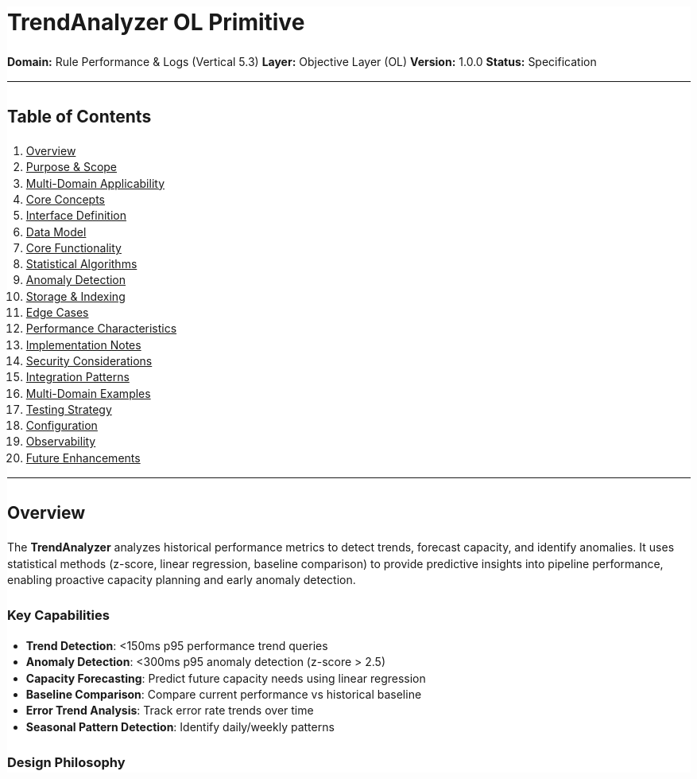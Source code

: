 # TrendAnalyzer OL Primitive

**Domain:** Rule Performance & Logs (Vertical 5.3)
**Layer:** Objective Layer (OL)
**Version:** 1.0.0
**Status:** Specification

---

## Table of Contents

1. [Overview](#overview)
2. [Purpose & Scope](#purpose--scope)
3. [Multi-Domain Applicability](#multi-domain-applicability)
4. [Core Concepts](#core-concepts)
5. [Interface Definition](#interface-definition)
6. [Data Model](#data-model)
7. [Core Functionality](#core-functionality)
8. [Statistical Algorithms](#statistical-algorithms)
9. [Anomaly Detection](#anomaly-detection)
10. [Storage & Indexing](#storage--indexing)
11. [Edge Cases](#edge-cases)
12. [Performance Characteristics](#performance-characteristics)
13. [Implementation Notes](#implementation-notes)
14. [Security Considerations](#security-considerations)
15. [Integration Patterns](#integration-patterns)
16. [Multi-Domain Examples](#multi-domain-examples)
17. [Testing Strategy](#testing-strategy)
18. [Configuration](#configuration)
19. [Observability](#observability)
20. [Future Enhancements](#future-enhancements)

---

## Overview

The **TrendAnalyzer** analyzes historical performance metrics to detect trends, forecast capacity, and identify anomalies. It uses statistical methods (z-score, linear regression, baseline comparison) to provide predictive insights into pipeline performance, enabling proactive capacity planning and early anomaly detection.

### Key Capabilities

- **Trend Detection**: <150ms p95 performance trend queries
- **Anomaly Detection**: <300ms p95 anomaly detection (z-score > 2.5)
- **Capacity Forecasting**: Predict future capacity needs using linear regression
- **Baseline Comparison**: Compare current performance vs historical baseline
- **Error Trend Analysis**: Track error rate trends over time
- **Seasonal Pattern Detection**: Identify daily/weekly patterns

### Design Philosophy
